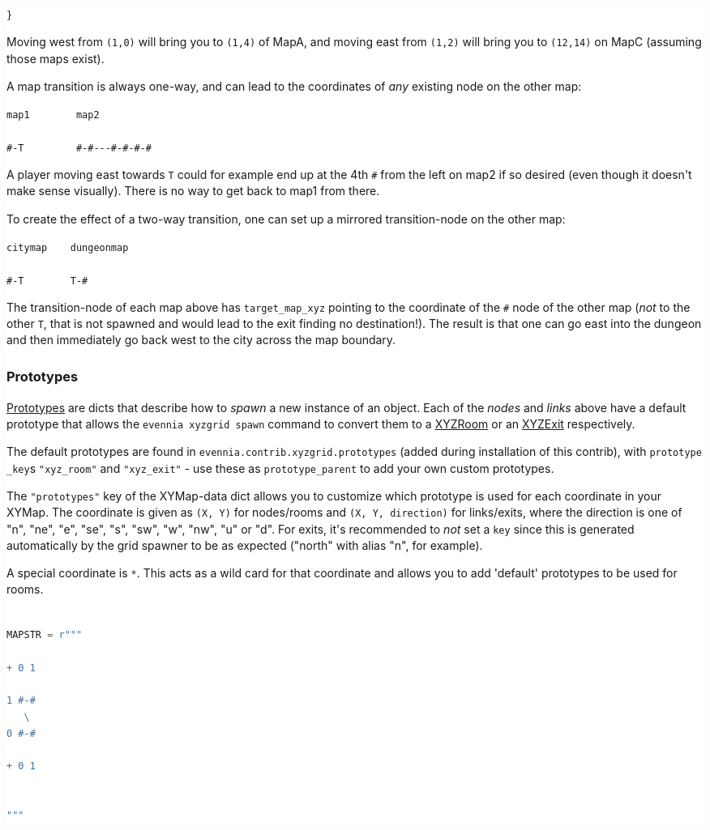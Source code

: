 ```python
}

```

Moving west from `(1,0)` will bring you to `(1,4)` of MapA, and moving east from
`(1,2)` will bring you to `(12,14)` on MapC (assuming those maps exist).

A map transition is always one-way, and can lead to the coordinates of _any_
existing node on the other map:

	map1        map2

	#-T         #-#---#-#-#-#

A player moving east towards `T` could for example end up at the 4th `#` from
the left on map2 if so desired (even though it doesn't make sense visually).
There is no way to get back to map1 from there.

To create the effect of a two-way transition, one can set up a mirrored
transition-node on the other map:

	citymap    dungeonmap

	#-T        T-#


The transition-node of each map above has `target_map_xyz` pointing to the
coordinate of the `#` node of the other map (_not_ to the other `T`, that is not
spawned and would lead to the exit finding no destination!). The result is that
one can go east into the dungeon and then immediately go back west to the city
across the map boundary.

### Prototypes

[Prototypes](../Components/Prototypes) are dicts that describe how to _spawn_ a new instance
of an object. Each of the _nodes_ and _links_ above have a default prototype
that allows the `evennia xyzgrid spawn` command to convert them to
a [XYZRoom](api:evennia.contrib.xyzgrid.xyzroom#XYZRoom)
or an [XYZExit](api:evennia.contrib.xyzgrid.xyzroom#XYZExit) respectively.

The default prototypes are found in `evennia.contrib.xyzgrid.prototypes` (added
during installation of this contrib), with `prototype_key`s `"xyz_room"` and
`"xyz_exit"` - use these as `prototype_parent` to add your own custom prototypes.

The `"prototypes"` key of the XYMap-data dict allows you to customize which
prototype is used for each coordinate in your XYMap. The coordinate is given as
`(X, Y)` for nodes/rooms and `(X, Y, direction)` for links/exits, where the
direction is one of "n", "ne", "e", "se", "s", "sw", "w", "nw", "u" or "d". For
exits, it's recommended to _not_ set a `key` since this is generated
automatically by the grid spawner to be as expected ("north" with alias "n", for
example).

A special coordinate is `*`. This acts as a wild card for that coordinate and
allows you to add 'default' prototypes to be used for rooms.


```python

MAPSTR = r"""

+ 0 1

1 #-#
   \
0 #-#

+ 0 1


"""
```